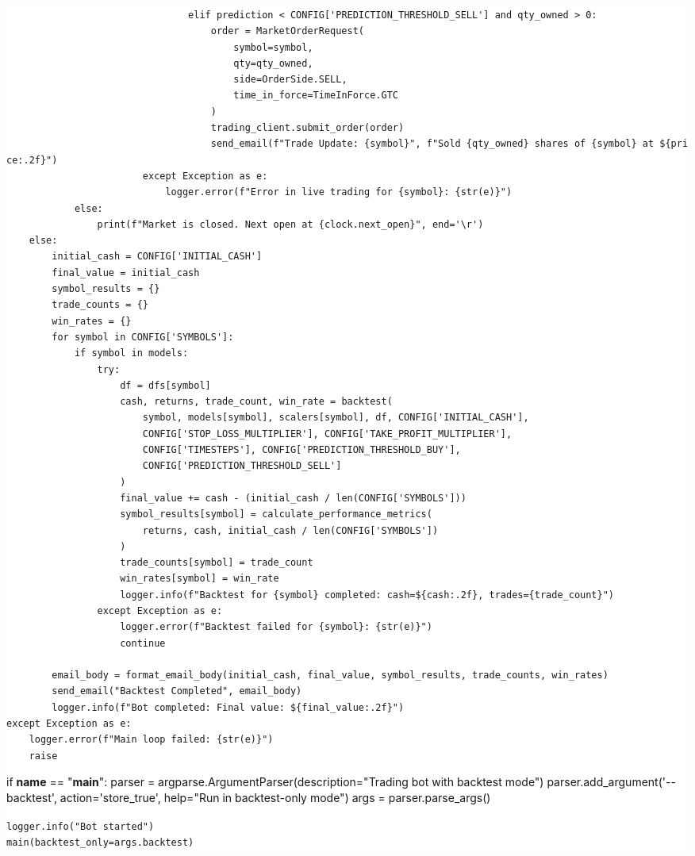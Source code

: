                                     elif prediction < CONFIG['PREDICTION_THRESHOLD_SELL'] and qty_owned > 0:
                                        order = MarketOrderRequest(
                                            symbol=symbol,
                                            qty=qty_owned,
                                            side=OrderSide.SELL,
                                            time_in_force=TimeInForce.GTC
                                        )
                                        trading_client.submit_order(order)
                                        send_email(f"Trade Update: {symbol}", f"Sold {qty_owned} shares of {symbol} at ${price:.2f}")
                            except Exception as e:
                                logger.error(f"Error in live trading for {symbol}: {str(e)}")
                else:
                    print(f"Market is closed. Next open at {clock.next_open}", end='\r')
        else:
            initial_cash = CONFIG['INITIAL_CASH']
            final_value = initial_cash
            symbol_results = {}
            trade_counts = {}
            win_rates = {}
            for symbol in CONFIG['SYMBOLS']:
                if symbol in models:
                    try:
                        df = dfs[symbol]
                        cash, returns, trade_count, win_rate = backtest(
                            symbol, models[symbol], scalers[symbol], df, CONFIG['INITIAL_CASH'],
                            CONFIG['STOP_LOSS_MULTIPLIER'], CONFIG['TAKE_PROFIT_MULTIPLIER'],
                            CONFIG['TIMESTEPS'], CONFIG['PREDICTION_THRESHOLD_BUY'],
                            CONFIG['PREDICTION_THRESHOLD_SELL']
                        )
                        final_value += cash - (initial_cash / len(CONFIG['SYMBOLS']))
                        symbol_results[symbol] = calculate_performance_metrics(
                            returns, cash, initial_cash / len(CONFIG['SYMBOLS'])
                        )
                        trade_counts[symbol] = trade_count
                        win_rates[symbol] = win_rate
                        logger.info(f"Backtest for {symbol} completed: cash=${cash:.2f}, trades={trade_count}")
                    except Exception as e:
                        logger.error(f"Backtest failed for {symbol}: {str(e)}")
                        continue
            
            email_body = format_email_body(initial_cash, final_value, symbol_results, trade_counts, win_rates)
            send_email("Backtest Completed", email_body)
            logger.info(f"Bot completed: Final value: ${final_value:.2f}")
    except Exception as e:
        logger.error(f"Main loop failed: {str(e)}")
        raise

if __name__ == "__main__":
    parser = argparse.ArgumentParser(description="Trading bot with backtest mode")
    parser.add_argument('--backtest', action='store_true', help="Run in backtest-only mode")
    args = parser.parse_args()
    
    logger.info("Bot started")
    main(backtest_only=args.backtest)
